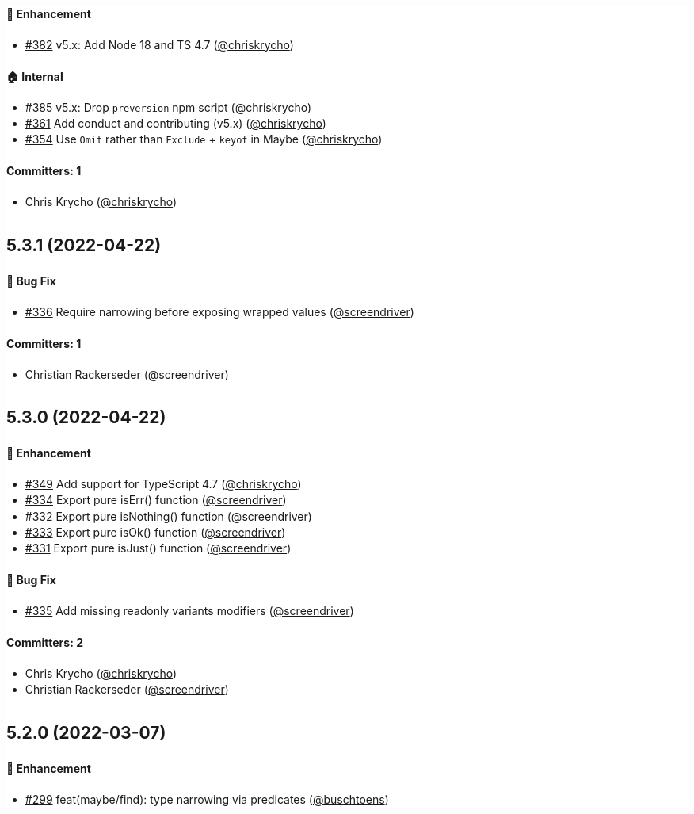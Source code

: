#### :rocket: Enhancement
* [#382](https://github.com/true-myth/true-myth/pull/382) v5.x: Add Node 18 and TS 4.7 ([@chriskrycho](https://github.com/chriskrycho))

#### :house: Internal
* [#385](https://github.com/true-myth/true-myth/pull/385) v5.x: Drop `preversion` npm script ([@chriskrycho](https://github.com/chriskrycho))
* [#361](https://github.com/true-myth/true-myth/pull/361) Add conduct and contributing (v5.x) ([@chriskrycho](https://github.com/chriskrycho))
* [#354](https://github.com/true-myth/true-myth/pull/354) Use `Omit` rather than `Exclude` + `keyof` in Maybe ([@chriskrycho](https://github.com/chriskrycho))

#### Committers: 1
- Chris Krycho ([@chriskrycho](https://github.com/chriskrycho))

## 5.3.1 (2022-04-22)

#### :bug: Bug Fix
* [#336](https://github.com/true-myth/true-myth/pull/336) Require narrowing before exposing wrapped values ([@screendriver](https://github.com/screendriver))

#### Committers: 1
- Christian Rackerseder ([@screendriver](https://github.com/screendriver))

## 5.3.0 (2022-04-22)

#### :rocket: Enhancement
* [#349](https://github.com/true-myth/true-myth/pull/349) Add support for TypeScript 4.7 ([@chriskrycho](https://github.com/chriskrycho))
* [#334](https://github.com/true-myth/true-myth/pull/334) Export pure isErr() function ([@screendriver](https://github.com/screendriver))
* [#332](https://github.com/true-myth/true-myth/pull/332) Export pure isNothing() function ([@screendriver](https://github.com/screendriver))
* [#333](https://github.com/true-myth/true-myth/pull/333) Export pure isOk() function ([@screendriver](https://github.com/screendriver))
* [#331](https://github.com/true-myth/true-myth/pull/331) Export pure isJust() function ([@screendriver](https://github.com/screendriver))

#### :bug: Bug Fix
* [#335](https://github.com/true-myth/true-myth/pull/335) Add missing readonly variants modifiers ([@screendriver](https://github.com/screendriver))

#### Committers: 2
- Chris Krycho ([@chriskrycho](https://github.com/chriskrycho))
- Christian Rackerseder ([@screendriver](https://github.com/screendriver))

## 5.2.0 (2022-03-07)

#### :rocket: Enhancement
* [#299](https://github.com/true-myth/true-myth/pull/299) feat(maybe/find): type narrowing via predicates ([@buschtoens](https://github.com/buschtoens))
